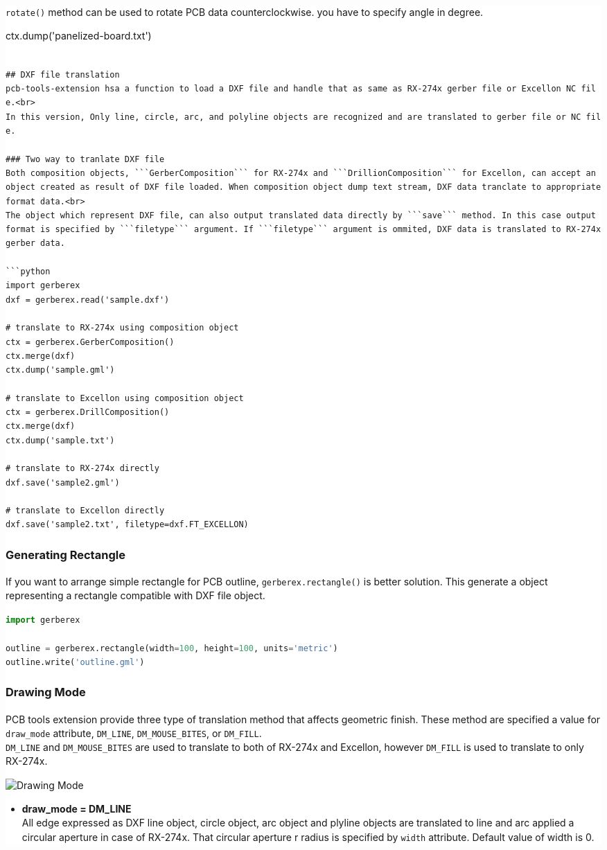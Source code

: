 ```rotate()``` method can be used to rotate PCB data counterclockwise. you have to specify angle in degree.<br>

ctx.dump('panelized-board.txt')
```

## DXF file translation
pcb-tools-extension hsa a function to load a DXF file and handle that as same as RX-274x gerber file or Excellon NC file.<br>
In this version, Only line, circle, arc, and polyline objects are recognized and are translated to gerber file or NC file.

### Two way to tranlate DXF file
Both composition objects, ```GerberComposition``` for RX-274x and ```DrillionComposition``` for Excellon, can accept an object created as result of DXF file loaded. When composition object dump text stream, DXF data tranclate to appropriate format data.<br>
The object which represent DXF file, can also output translated data directly by ```save``` method. In this case output format is specified by ```filetype``` argument. If ```filetype``` argument is ommited, DXF data is translated to RX-274x gerber data.

```python
import gerberex
dxf = gerberex.read('sample.dxf')

# translate to RX-274x using composition object
ctx = gerberex.GerberComposition()
ctx.merge(dxf)
ctx.dump('sample.gml')

# translate to Excellon using composition object
ctx = gerberex.DrillComposition()
ctx.merge(dxf)
ctx.dump('sample.txt')

# translate to RX-274x directly
dxf.save('sample2.gml')

# translate to Excellon directly
dxf.save('sample2.txt', filetype=dxf.FT_EXCELLON)
```

### Generating Rectangle
If you want to arrange simple rectangle for PCB outline, ```gerberex.rectangle()``` is better solution. This generate a object representing a rectangle compatible with DXF file object.<br>

```python
import gerberex

outline = gerberex.rectangle(width=100, height=100, units='metric')
outline.write('outline.gml')
```

### Drawing Mode
PCB tools extension provide three type of translation method that affects geometric finish. These method are specified a value for ```draw_mode``` attribute, ```DM_LINE```, ```DM_MOUSE_BITES```, or ```DM_FILL```.<br>
```DM_LINE``` and ```DM_MOUSE_BITES``` are used to translate to both of RX-274x and Excellon, however ```DM_FILL``` is used to translate to only RX-274x.

![Drawing Mode](https://raw.githubusercontent.com/wiki/opiopan/pcb-tools-extension/images/draw_mode.jpg)

- **draw_mode = DM_LINE**<br>
    All edge expressed as DXF line object, circle object, arc object and plyline objects are translated to line and arc applied a circular aperture in case of RX-274x. That circular aperture r radius is specified by ```width``` attribute. Default value of width is 0.<br>
```